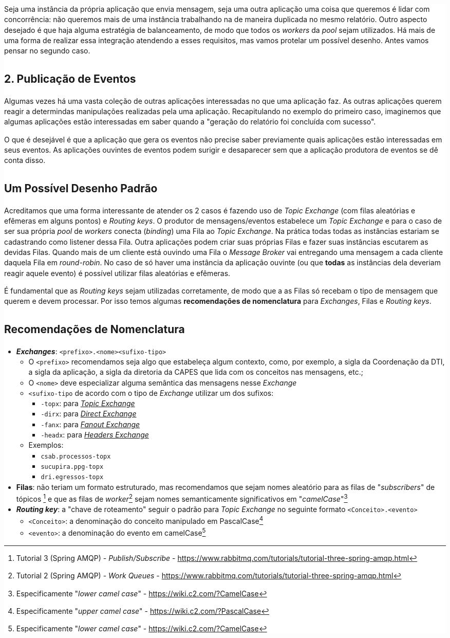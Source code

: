 Seja uma instância da própria aplicação que envia mensagem, seja uma outra aplicação uma coisa que queremos é lidar com concorrência: não queremos mais de uma instância trabalhando na de maneira duplicada no mesmo relatório. Outro aspecto desejado é que haja alguma estratégia de balanceamento, de modo que todos os _workers_ da _pool_ sejam utilizados. Há mais de uma forma de realizar essa integração atendendo a esses requisitos, mas vamos protelar um possível desenho. Antes vamos pensar no segundo caso.

##  2. Publicação de Eventos

Algumas vezes há uma vasta coleção de outras aplicações interessadas no que uma aplicação faz. As outras aplicações querem reagir a determindas manipulações realizadas pela uma aplicação. Recapitulando no exemplo do primeiro caso, imaginemos que algumas aplicações estão interessadas em saber quando a "geração do relatório foi concluída com sucesso".

O que é desejável é que a aplicação que gera os eventos não precise saber previamente quais aplicações estão interessadas em seus eventos. As aplicações ouvintes de eventos podem surigir e desaparecer sem que a aplicação produtora de eventos se dê conta disso.

## Um Possível Desenho Padrão

Acreditamos que uma forma interessante de atender os 2 casos é fazendo uso de _Topic Exchange_ (com filas aleatórias e efêmeras em alguns pontos) e _Routing keys_. O produtor de mensagens/eventos estabelece um _Topic Exchange_ e para o caso de ser sua própria _pool_ de _workers_ conecta (_binding_) uma Fila ao _Topic Exchange_. Na prática todas todas as instâncias estariam se cadastrando como listener dessa Fila. Outra aplicações podem criar suas próprias Filas e fazer suas instâncias escutarem as devidas Filas. Quando mais de um cliente está ouvindo uma Fila o _Message Broker_ vai entregando uma mensagem a cada cliente daquela Fila em _round-robin_. No caso de só haver uma instância da aplicação ouvinte (ou que **todas** as instâncias dela deveriam reagir aquele evento) é possível utilizar filas aleatórias e efêmeras.

É fundamental que as _Routing keys_ sejam utilizadas corretamente, de modo que a as Filas só recebam o tipo de mensagem que querem e devem processar. Por isso temos algumas **recomendações de nomenclatura** para _Exchanges_, Filas e _Routing keys_.

## Recomendações de Nomenclatura

- **_Exchanges_**: `<prefixo>.<nome><sufixo-tipo>`
  - O `<prefixo>` recomendamos seja algo que estabeleça algum contexto, como, por exemplo, a sigla da Coordenação da DTI, a sigla da aplicação, a sigla da diretoria da CAPES que lida com os conceitos nas mensagens, etc.;
  - O `<nome>` deve especializar alguma semântica das mensagens nesse _Exchange_
  - `<sufixo-tipo` de acordo com o tipo de _Exchange_ utilizar um dos sufixos:
    - `-topx`: para [_Topic Exchange_](https://www.rabbitmq.com/tutorials/amqp-concepts.html#exchange-topic)
    - `-dirx`: para [_Direct Exchange_](https://www.rabbitmq.com/tutorials/amqp-concepts.html#exchange-direct)
    - `-fanx`: para [_Fanout Exchange_](https://www.rabbitmq.com/tutorials/amqp-concepts.html#exchange-fanout)
    - `-headx`: para [_Headers Exchange_](https://www.rabbitmq.com/tutorials/amqp-concepts.html#exchange-headers)
  - Exemplos:
    - `csab.processos-topx`
    - `sucupira.ppg-topx`
    - `dri.egressos-topx`
- **Filas**: não teriam um formato estruturado, mas recomendamos que sejam nomes aleatório para as filas de "_subscribers_" de tópicos [^rabbitmq-tuto3] e que as filas de _worker_[^rabbitmq-tuto4] sejam nomes semanticamente significativos em "_camelCase_"[^camelcase]
- **_Routing key_**: a "chave de roteamento" seguir o padrão para _Topic Exchange_ no seguinte formato `<Conceito>.<evento>`
  - `<Conceito>`: a denominação do conceito manipulado em PascalCase[^pascalcase]
  - `<evento>`: a denominação do evento em camelCase[^camelcase]


[^esversioning]: Ebook: https://leanpub.com/esversioning/read
[^cosmicpython-isbn]: ISBN: 9781492052203 - https://www.oreilly.com/library/view/architecture-patterns-with/9781492052197/
[^cosmicpython-ebook]: Ebook gratúito: https://www.cosmicpython.com/book/preface.html
[^amqp]: https://www.amqp.org/
[^obs1]: Também fazemos extenso uso de práticas de REST
[^rest]: "Transferência Representacional de Estado"
[^rabbitmq]: https://www.rabbitmq.com/
[^rabbitmq-ops]: https://git.capes.gov.br/dti/orientacoes-gerais/guia/blob/master/arquitetura/microsservices.md#message-broker-rabbitmq
[^event-sourcing]: https://martinfowler.com/eaaDev/EventSourcing.html
[^event-producers]: Produtores de Eventos
[^event-consumer]: Consumidores de Eventos
[^capes-mediatype]: Futuro. Um futuro Media Type da CAPES
[^esteriotipos-rest]: Conforme padronizado para APIs REST: https://git.capes.gov.br/dti/orientacoes-gerais/guia/blob/master/arquitetura/rest-apis.md#arqu%C3%A9tipos-de-recursos
[^como-atom]: Como as que podem ser inspiradas por Atom Feeds - https://datatracker.ietf.org/doc/html/rfc5023
[^padaro-json]: Conforme padronizado para APIs REST: https://git.capes.gov.br/dti/orientacoes-gerais/guia/blob/master/arquitetura/rest-apis.md#desenho-de-representa%C3%A7%C3%A3o
[^padrao-links]: Conforme padronizado para APIs REST: https://git.capes.gov.br/dti/orientacoes-gerais/guia/blob/master/arquitetura/rest-apis.md#desenho-de-representa%C3%A7%C3%A3o
[^versionamento-eventos-depreciacao]: Estamos estudando o melhor formato para manter os clientes informados a respeitos de depreciação e "fim da vida" de determinadas representações numa API REST
[^message-broker]: Apesar de _broker_ ser comumente traduzido para **corretor**, a expressão **corretor de mensagens** pode ficar dispersa, por isso traduzimos como **intermediário de mensagens**
[^mediatype-futuro1]: Futuramente será melhor detalhado numa documentação sobre o _Media Type_ da CAPES
[^content-negotiation]: https://developer.mozilla.org/en-US/docs/Web/HTTP/Content_negotiation
[^rfc6906]: RFC 9606 - https://datatracker.ietf.org/doc/html/rfc6906
[^openapi]: Documentação da especificação de OpenAPI: https://swagger.io/specification/
[^sWagger-editor]: Para visualizar essa documentação formatada (em um formato _live documentation_) é possível utilizar o Swagger Editor: editor.swagger.io/
[^rabbitmq-tuto]: https://www.rabbitmq.com/getstarted.html
[^camelcase]: Especificamente "_lower camel case_" - https://wiki.c2.com/?CamelCase
[^pascalcase]: Especificamente "_upper camel case_" - https://wiki.c2.com/?PascalCase
[^rabbitmq-tuto3]: Tutorial 3 (Spring AMQP) - _Publish/Subscribe_ - https://www.rabbitmq.com/tutorials/tutorial-three-spring-amqp.html
[^rabbitmq-tuto4]: Tutorial 2 (Spring AMQP) - _Work Queues_ - https://www.rabbitmq.com/tutorials/tutorial-three-spring-amqp.html
